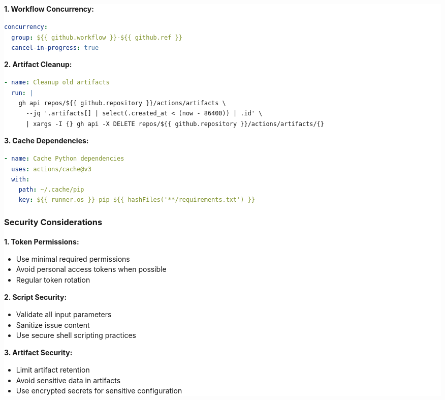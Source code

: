 **1. Workflow Concurrency:**
```yaml
concurrency:
  group: ${{ github.workflow }}-${{ github.ref }}
  cancel-in-progress: true
```

**2. Artifact Cleanup:**
```yaml
- name: Cleanup old artifacts
  run: |
    gh api repos/${{ github.repository }}/actions/artifacts \
      --jq '.artifacts[] | select(.created_at < (now - 86400)) | .id' \
      | xargs -I {} gh api -X DELETE repos/${{ github.repository }}/actions/artifacts/{}
```

**3. Cache Dependencies:**
```yaml
- name: Cache Python dependencies
  uses: actions/cache@v3
  with:
    path: ~/.cache/pip
    key: ${{ runner.os }}-pip-${{ hashFiles('**/requirements.txt') }}
```

### Security Considerations

**1. Token Permissions:**
- Use minimal required permissions
- Avoid personal access tokens when possible
- Regular token rotation

**2. Script Security:**
- Validate all input parameters
- Sanitize issue content
- Use secure shell scripting practices

**3. Artifact Security:**
- Limit artifact retention
- Avoid sensitive data in artifacts
- Use encrypted secrets for sensitive configuration